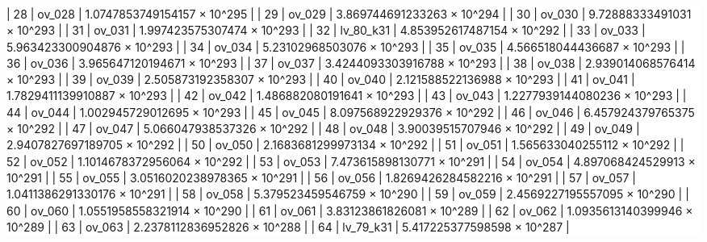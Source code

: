 | 28 | ov_028 | 1.0747853749154157 × 10^295 |
| 29 | ov_029 | 3.869744691233263 × 10^294 |
| 30 | ov_030 | 9.72888333491031 × 10^293 |
| 31 | ov_031 | 1.997423575307474 × 10^293 |
| 32 | lv_80_k31 | 4.853952617487154 × 10^292 |
| 33 | ov_033 | 5.963423300904876 × 10^293 |
| 34 | ov_034 | 5.23102968503076 × 10^293 |
| 35 | ov_035 | 4.566518044436687 × 10^293 |
| 36 | ov_036 | 3.965647120194671 × 10^293 |
| 37 | ov_037 | 3.4244093303916788 × 10^293 |
| 38 | ov_038 | 2.939014068576414 × 10^293 |
| 39 | ov_039 | 2.505873192358307 × 10^293 |
| 40 | ov_040 | 2.121588522136988 × 10^293 |
| 41 | ov_041 | 1.7829411139910887 × 10^293 |
| 42 | ov_042 | 1.486882080191641 × 10^293 |
| 43 | ov_043 | 1.2277939144080236 × 10^293 |
| 44 | ov_044 | 1.002945729012695 × 10^293 |
| 45 | ov_045 | 8.097568922929376 × 10^292 |
| 46 | ov_046 | 6.457924379765375 × 10^292 |
| 47 | ov_047 | 5.066047938537326 × 10^292 |
| 48 | ov_048 | 3.90039515707946 × 10^292 |
| 49 | ov_049 | 2.9407827697189705 × 10^292 |
| 50 | ov_050 | 2.1683681299973134 × 10^292 |
| 51 | ov_051 | 1.565633040255112 × 10^292 |
| 52 | ov_052 | 1.1014678372956064 × 10^292 |
| 53 | ov_053 | 7.473615898130771 × 10^291 |
| 54 | ov_054 | 4.897068424529913 × 10^291 |
| 55 | ov_055 | 3.0516020238978365 × 10^291 |
| 56 | ov_056 | 1.8269426284582216 × 10^291 |
| 57 | ov_057 | 1.0411386291330176 × 10^291 |
| 58 | ov_058 | 5.379523459546759 × 10^290 |
| 59 | ov_059 | 2.4569227195557095 × 10^290 |
| 60 | ov_060 | 1.0551958558321914 × 10^290 |
| 61 | ov_061 | 3.83123861826081 × 10^289 |
| 62 | ov_062 | 1.0935613140399946 × 10^289 |
| 63 | ov_063 | 2.2378112836952826 × 10^288 |
| 64 | lv_79_k31 | 5.417225377598598 × 10^287 |